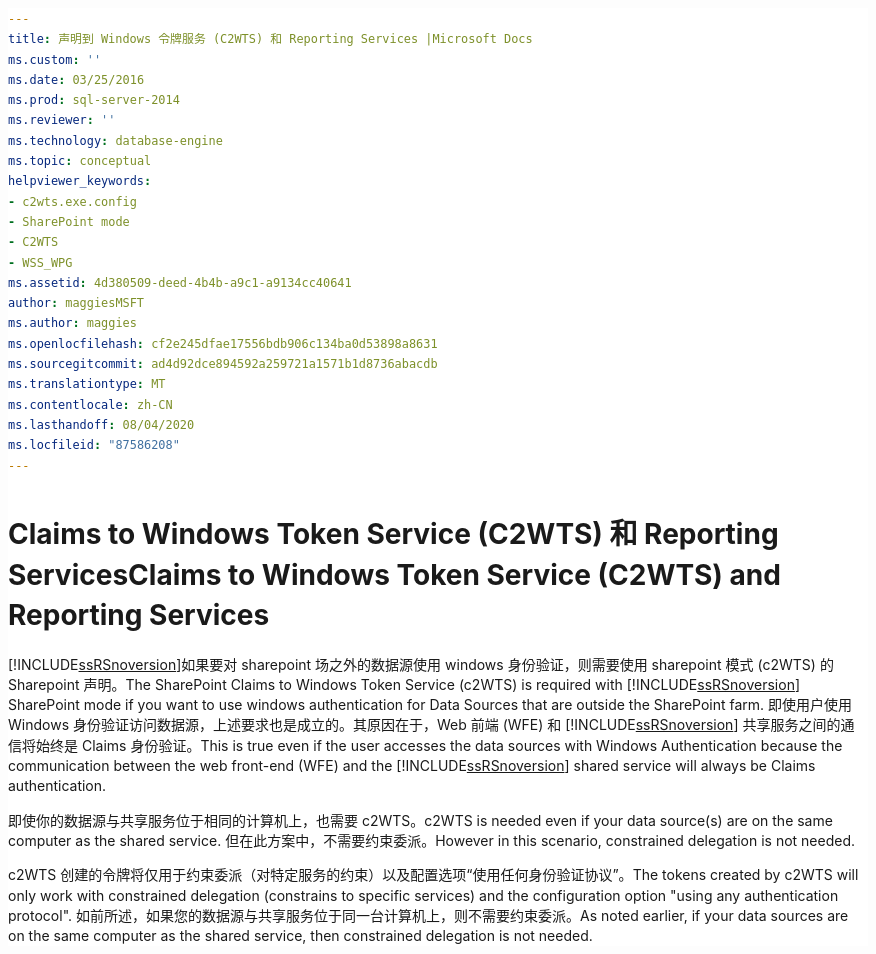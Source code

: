 ```yaml
---
title: 声明到 Windows 令牌服务 (C2WTS) 和 Reporting Services |Microsoft Docs
ms.custom: ''
ms.date: 03/25/2016
ms.prod: sql-server-2014
ms.reviewer: ''
ms.technology: database-engine
ms.topic: conceptual
helpviewer_keywords:
- c2wts.exe.config
- SharePoint mode
- C2WTS
- WSS_WPG
ms.assetid: 4d380509-deed-4b4b-a9c1-a9134cc40641
author: maggiesMSFT
ms.author: maggies
ms.openlocfilehash: cf2e245dfae17556bdb906c134ba0d53898a8631
ms.sourcegitcommit: ad4d92dce894592a259721a1571b1d8736abacdb
ms.translationtype: MT
ms.contentlocale: zh-CN
ms.lasthandoff: 08/04/2020
ms.locfileid: "87586208"
---
```

# <a name="claims-to-windows-token-service-c2wts-and-reporting-services"></a><span data-ttu-id="a355e-102">Claims to Windows Token Service (C2WTS) 和 Reporting Services</span><span class="sxs-lookup"><span data-stu-id="a355e-102">Claims to Windows Token Service (C2WTS) and Reporting Services</span></span>
  <span data-ttu-id="a355e-103">[!INCLUDE[ssRSnoversion](../../includes/ssrsnoversion-md.md)]如果要对 sharepoint 场之外的数据源使用 windows 身份验证，则需要使用 sharepoint 模式 (c2WTS) 的 Sharepoint 声明。</span><span class="sxs-lookup"><span data-stu-id="a355e-103">The SharePoint Claims to Windows Token Service (c2WTS) is required with [!INCLUDE[ssRSnoversion](../../includes/ssrsnoversion-md.md)] SharePoint mode if you want to use windows authentication for Data Sources that are outside the SharePoint farm.</span></span> <span data-ttu-id="a355e-104">即使用户使用 Windows 身份验证访问数据源，上述要求也是成立的。其原因在于，Web 前端 (WFE) 和 [!INCLUDE[ssRSnoversion](../../includes/ssrsnoversion-md.md)] 共享服务之间的通信将始终是 Claims 身份验证。</span><span class="sxs-lookup"><span data-stu-id="a355e-104">This is true even if the user accesses the data sources with Windows Authentication because the communication between the web front-end (WFE) and the [!INCLUDE[ssRSnoversion](../../includes/ssrsnoversion-md.md)] shared service will always be Claims authentication.</span></span>  
  
 <span data-ttu-id="a355e-105">即使你的数据源与共享服务位于相同的计算机上，也需要 c2WTS。</span><span class="sxs-lookup"><span data-stu-id="a355e-105">c2WTS is needed even if your data source(s) are on the same computer as the shared service.</span></span> <span data-ttu-id="a355e-106">但在此方案中，不需要约束委派。</span><span class="sxs-lookup"><span data-stu-id="a355e-106">However in this scenario, constrained delegation is not needed.</span></span>  
  
 <span data-ttu-id="a355e-107">c2WTS 创建的令牌将仅用于约束委派（对特定服务的约束）以及配置选项“使用任何身份验证协议”。</span><span class="sxs-lookup"><span data-stu-id="a355e-107">The tokens created by c2WTS will only work with constrained delegation (constrains to specific services) and the configuration option "using any authentication protocol".</span></span> <span data-ttu-id="a355e-108">如前所述，如果您的数据源与共享服务位于同一台计算机上，则不需要约束委派。</span><span class="sxs-lookup"><span data-stu-id="a355e-108">As noted earlier, if your data sources are on the same computer as the shared service, then constrained delegation is not needed.</span></span>  
  